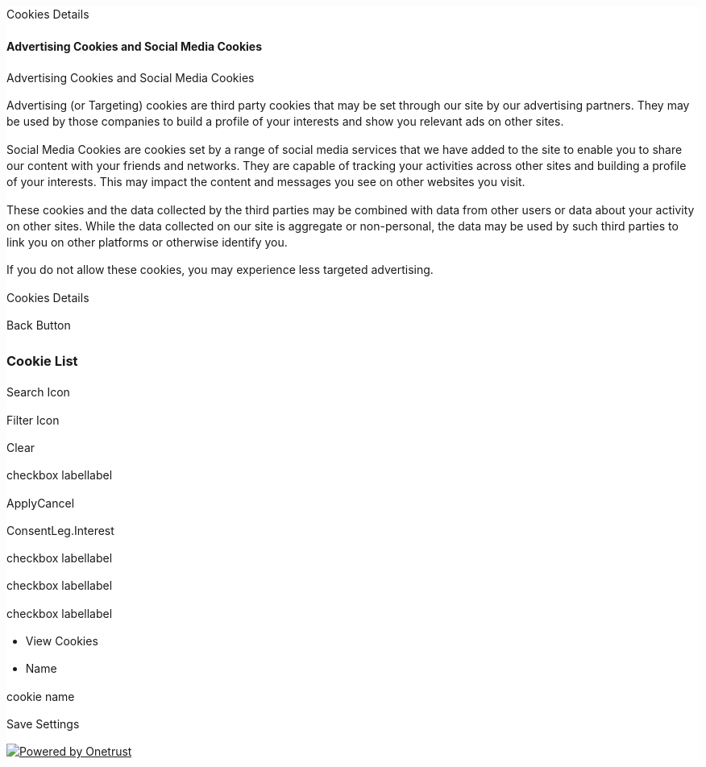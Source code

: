 Cookies Details‎

#### Advertising Cookies and Social Media Cookies

Advertising Cookies and Social Media Cookies

Advertising (or Targeting) cookies are third party cookies that may be set through our site by our advertising partners. They may be used by those companies to build a profile of your interests and show you relevant ads on other sites.

Social Media Cookies are cookies set by a range of social media services that we have added to the site to enable you to share our content with your friends and networks. They are capable of tracking your activities across other sites and building a profile of your interests. This may impact the content and messages you see on other websites you visit.

These cookies and the data collected by the third parties may be combined with data from other users or data about your activity on other sites. While the data collected on our site is aggregate or non-personal, the data may be used by such third parties to link you on other platforms or otherwise identify you.

If you do not allow these cookies, you may experience less targeted advertising.

Cookies Details‎

Back Button

### Cookie List

Search Icon

Filter Icon

Clear

checkbox labellabel

ApplyCancel

ConsentLeg.Interest

checkbox labellabel

checkbox labellabel

checkbox labellabel

- View Cookies










- Name



cookie name


Save Settings

[![Powered by Onetrust](https://cdn.cookielaw.org/logos/static/powered_by_logo.svg)](https://www.onetrust.com/products/cookie-consent/)